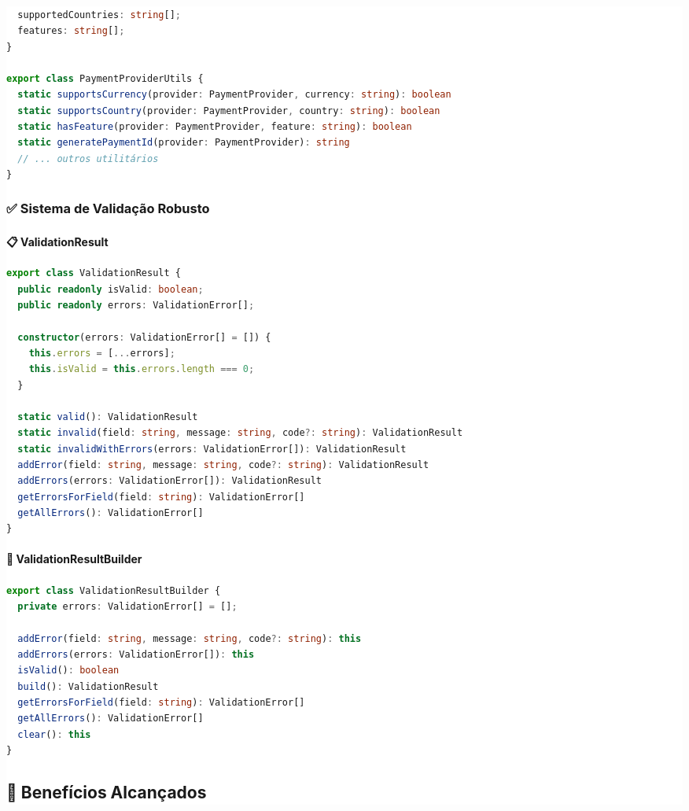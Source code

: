 ```typescript
  supportedCountries: string[];
  features: string[];
}

export class PaymentProviderUtils {
  static supportsCurrency(provider: PaymentProvider, currency: string): boolean
  static supportsCountry(provider: PaymentProvider, country: string): boolean
  static hasFeature(provider: PaymentProvider, feature: string): boolean
  static generatePaymentId(provider: PaymentProvider): string
  // ... outros utilitários
}
```

### ✅ Sistema de Validação Robusto

#### 📋 ValidationResult
```typescript
export class ValidationResult {
  public readonly isValid: boolean;
  public readonly errors: ValidationError[];

  constructor(errors: ValidationError[] = []) {
    this.errors = [...errors];
    this.isValid = this.errors.length === 0;
  }

  static valid(): ValidationResult
  static invalid(field: string, message: string, code?: string): ValidationResult
  static invalidWithErrors(errors: ValidationError[]): ValidationResult
  addError(field: string, message: string, code?: string): ValidationResult
  addErrors(errors: ValidationError[]): ValidationResult
  getErrorsForField(field: string): ValidationError[]
  getAllErrors(): ValidationError[]
}
```

#### 🔧 ValidationResultBuilder
```typescript
export class ValidationResultBuilder {
  private errors: ValidationError[] = [];

  addError(field: string, message: string, code?: string): this
  addErrors(errors: ValidationError[]): this
  isValid(): boolean
  build(): ValidationResult
  getErrorsForField(field: string): ValidationError[]
  getAllErrors(): ValidationError[]
  clear(): this
}
```

## 🚀 Benefícios Alcançados
